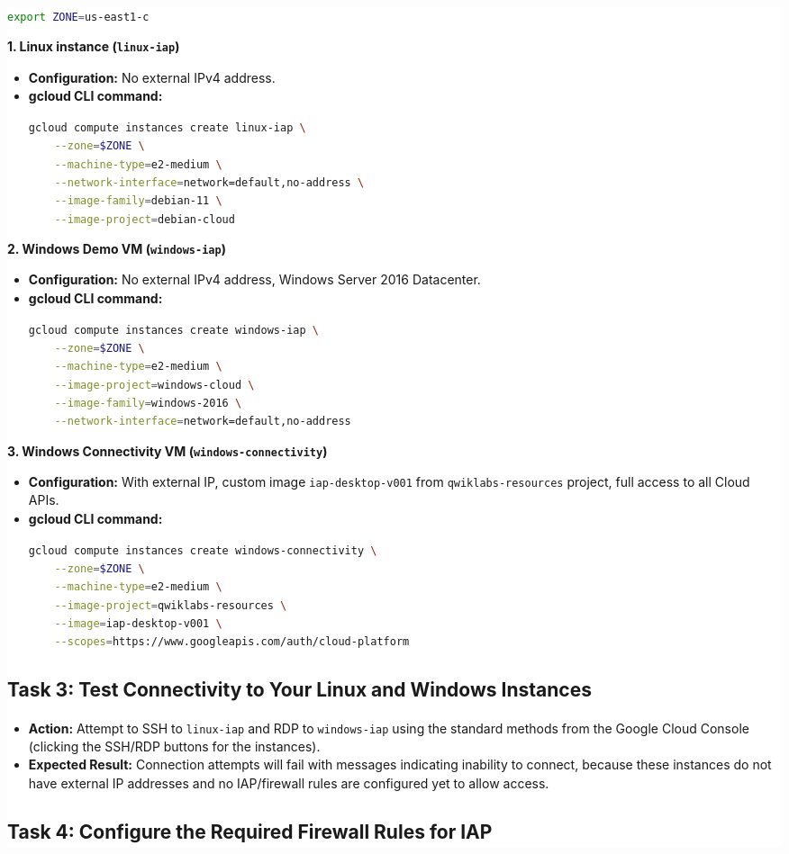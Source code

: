```bash
export ZONE=us-east1-c
```

**1. Linux instance (`linux-iap`)**

* **Configuration:** No external IPv4 address.
* **gcloud CLI command:**
    ```bash
    gcloud compute instances create linux-iap \
        --zone=$ZONE \
        --machine-type=e2-medium \
        --network-interface=network=default,no-address \
        --image-family=debian-11 \
        --image-project=debian-cloud
    ```

**2. Windows Demo VM (`windows-iap`)**

* **Configuration:** No external IPv4 address, Windows Server 2016 Datacenter.
* **gcloud CLI command:**
    ```bash
    gcloud compute instances create windows-iap \
        --zone=$ZONE \
        --machine-type=e2-medium \
        --image-project=windows-cloud \
        --image-family=windows-2016 \
        --network-interface=network=default,no-address
    ```

**3. Windows Connectivity VM (`windows-connectivity`)**

* **Configuration:** With external IP, custom image `iap-desktop-v001` from `qwiklabs-resources` project, full access to all Cloud APIs.
* **gcloud CLI command:**
    ```bash
    gcloud compute instances create windows-connectivity \
        --zone=$ZONE \
        --machine-type=e2-medium \
        --image-project=qwiklabs-resources \
        --image=iap-desktop-v001 \
        --scopes=https://www.googleapis.com/auth/cloud-platform
    ```

## Task 3: Test Connectivity to Your Linux and Windows Instances

* **Action:** Attempt to SSH to `linux-iap` and RDP to `windows-iap` using the standard methods from the Google Cloud Console (clicking the SSH/RDP buttons for the instances).
* **Expected Result:** Connection attempts will fail with messages indicating inability to connect, because these instances do not have external IP addresses and no IAP/firewall rules are configured yet to allow access.

## Task 4: Configure the Required Firewall Rules for IAP

